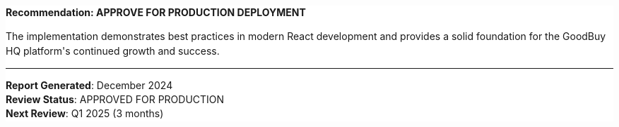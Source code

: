 **Recommendation: APPROVE FOR PRODUCTION DEPLOYMENT**

The implementation demonstrates best practices in modern React development and provides a solid foundation for the GoodBuy HQ platform's continued growth and success.

---

**Report Generated**: December 2024  
**Review Status**: APPROVED FOR PRODUCTION  
**Next Review**: Q1 2025 (3 months)
